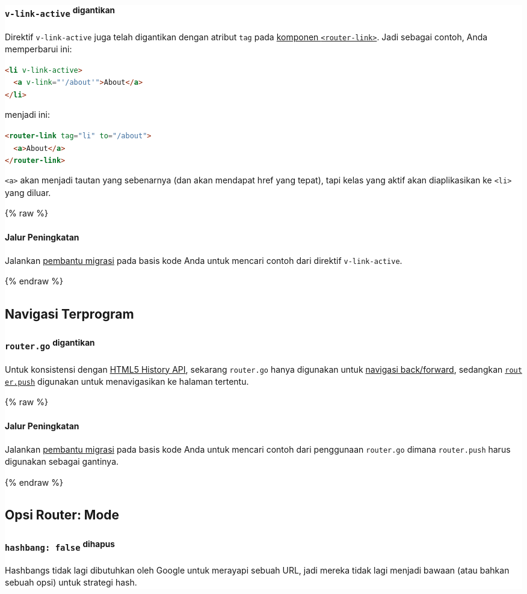 ### `v-link-active` <sup>digantikan</sup>

Direktif `v-link-active` juga telah digantikan dengan atribut `tag` pada [komponen `<router-link>`](https://router.vuejs.org/en/api/router-link.html). Jadi sebagai contoh, Anda memperbarui ini:

``` html
<li v-link-active>
  <a v-link="'/about'">About</a>
</li>
```

menjadi ini:

``` html
<router-link tag="li" to="/about">
  <a>About</a>
</router-link>
```

`<a>` akan menjadi tautan yang sebenarnya (dan akan mendapat href yang tepat), tapi kelas yang aktif akan diaplikasikan ke `<li>` yang diluar.

{% raw %}
<div class="upgrade-path">
  <h4>Jalur Peningkatan</h4>
  <p>Jalankan <a href="https://github.com/vuejs/vue-migration-helper">pembantu migrasi</a> pada basis kode Anda untuk mencari contoh dari direktif <code>v-link-active</code>.</p>
</div>
{% endraw %}

## Navigasi Terprogram

### `router.go` <sup>digantikan</sup>

Untuk konsistensi dengan [HTML5 History API](https://developer.mozilla.org/en-US/docs/Web/API/History_API), sekarang `router.go` hanya digunakan untuk [navigasi back/forward](https://router.vuejs.org/en/essentials/navigation.html#routergon), sedangkan [`router.push`](https://router.vuejs.org/en/essentials/navigation.html#routerpushlocation) digunakan untuk menavigasikan ke halaman tertentu.

{% raw %}
<div class="upgrade-path">
  <h4>Jalur Peningkatan</h4>
  <p>Jalankan <a href="https://github.com/vuejs/vue-migration-helper">pembantu migrasi</a> pada basis kode Anda untuk mencari contoh dari penggunaan <code>router.go</code> dimana <code>router.push</code> harus digunakan sebagai gantinya.</p>
</div>
{% endraw %}

## Opsi Router: Mode

### `hashbang: false` <sup>dihapus</sup>

Hashbangs tidak lagi dibutuhkan oleh Google untuk merayapi sebuah URL, jadi mereka tidak lagi menjadi bawaan (atau bahkan sebuah opsi) untuk strategi hash.
